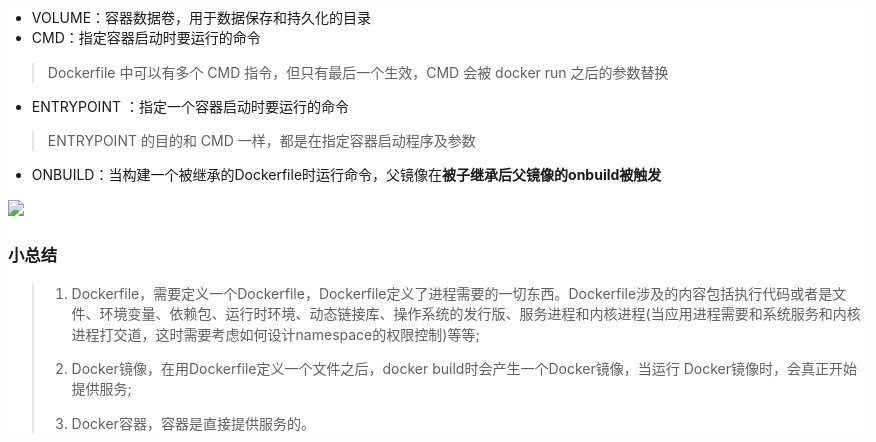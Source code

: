 - VOLUME：容器数据卷，用于数据保存和持久化的目录
- CMD：指定容器启动时要运行的命令

> Dockerfile 中可以有多个 CMD 指令，但只有最后一个生效，CMD 会被 docker run 之后的参数替换

- ENTRYPOINT ：指定一个容器启动时要运行的命令

> ENTRYPOINT 的目的和 CMD 一样，都是在指定容器启动程序及参数

- ONBUILD：当构建一个被继承的Dockerfile时运行命令，父镜像在**被子继承后父镜像的onbuild被触发**

![](https://raw.githubusercontent.com/huwd5620125/my_pic_pool/master/img/20191223172640.jpg)

### 小总结

> 1. Dockerfile，需要定义一个Dockerfile，Dockerfile定义了进程需要的一切东西。Dockerfile涉及的内容包括执行代码或者是文件、环境变量、依赖包、运行时环境、动态链接库、操作系统的发行版、服务进程和内核进程(当应用进程需要和系统服务和内核进程打交道，这时需要考虑如何设计namespace的权限控制)等等;
>
> 2. Docker镜像，在用Dockerfile定义一个文件之后，docker build时会产生一个Docker镜像，当运行 Docker镜像时，会真正开始提供服务;
>
> 3. Docker容器，容器是直接提供服务的。